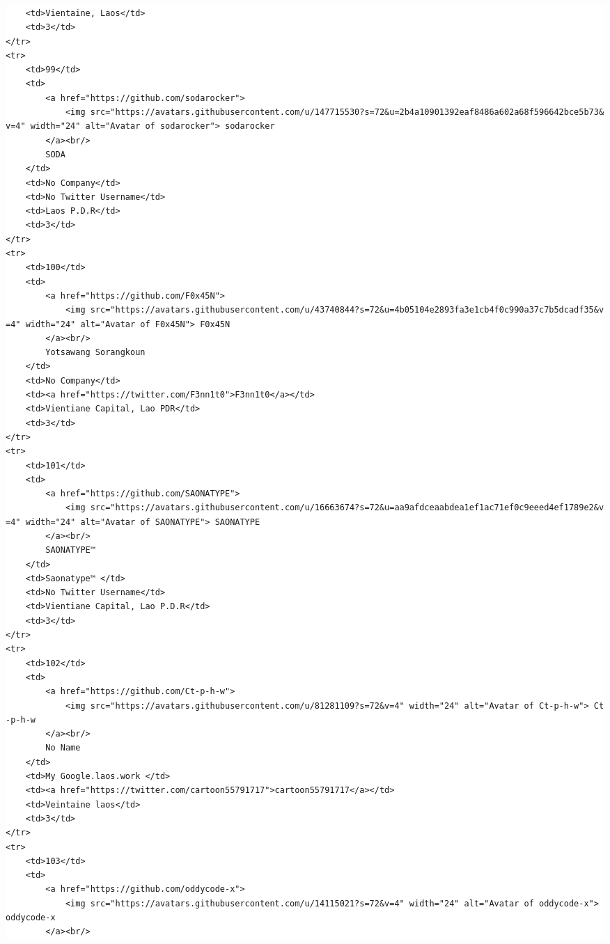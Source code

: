 		<td>Vientaine, Laos</td>
		<td>3</td>
	</tr>
	<tr>
		<td>99</td>
		<td>
			<a href="https://github.com/sodarocker">
				<img src="https://avatars.githubusercontent.com/u/147715530?s=72&u=2b4a10901392eaf8486a602a68f596642bce5b73&v=4" width="24" alt="Avatar of sodarocker"> sodarocker
			</a><br/>
			SODA
		</td>
		<td>No Company</td>
		<td>No Twitter Username</td>
		<td>Laos P.D.R</td>
		<td>3</td>
	</tr>
	<tr>
		<td>100</td>
		<td>
			<a href="https://github.com/F0x45N">
				<img src="https://avatars.githubusercontent.com/u/43740844?s=72&u=4b05104e2893fa3e1cb4f0c990a37c7b5dcadf35&v=4" width="24" alt="Avatar of F0x45N"> F0x45N
			</a><br/>
			Yotsawang Sorangkoun
		</td>
		<td>No Company</td>
		<td><a href="https://twitter.com/F3nn1t0">F3nn1t0</a></td>
		<td>Vientiane Capital, Lao PDR</td>
		<td>3</td>
	</tr>
	<tr>
		<td>101</td>
		<td>
			<a href="https://github.com/SAONATYPE">
				<img src="https://avatars.githubusercontent.com/u/16663674?s=72&u=aa9afdceaabdea1ef1ac71ef0c9eeed4ef1789e2&v=4" width="24" alt="Avatar of SAONATYPE"> SAONATYPE
			</a><br/>
			SAONATYPE™
		</td>
		<td>Saonatype™ </td>
		<td>No Twitter Username</td>
		<td>Vientiane Capital, Lao P.D.R</td>
		<td>3</td>
	</tr>
	<tr>
		<td>102</td>
		<td>
			<a href="https://github.com/Ct-p-h-w">
				<img src="https://avatars.githubusercontent.com/u/81281109?s=72&v=4" width="24" alt="Avatar of Ct-p-h-w"> Ct-p-h-w
			</a><br/>
			No Name
		</td>
		<td>My Google.laos.work </td>
		<td><a href="https://twitter.com/cartoon55791717">cartoon55791717</a></td>
		<td>Veintaine laos</td>
		<td>3</td>
	</tr>
	<tr>
		<td>103</td>
		<td>
			<a href="https://github.com/oddycode-x">
				<img src="https://avatars.githubusercontent.com/u/14115021?s=72&v=4" width="24" alt="Avatar of oddycode-x"> oddycode-x
			</a><br/>